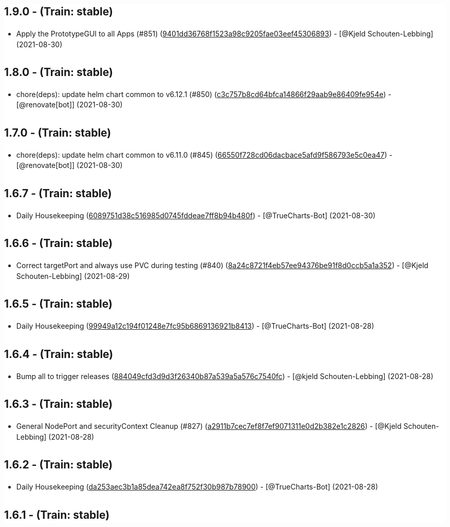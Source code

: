 ## 1.9.0 - (Train: stable)

- Apply the PrototypeGUI to all Apps (#851) ([9401dd36768f1523a98c9205fae03eef45306893](https://github.com/truecharts/charts/commit/9401dd36768f1523a98c9205fae03eef45306893)) - [@Kjeld Schouten-Lebbing] (2021-08-30)

## 1.8.0 - (Train: stable)

- chore(deps): update helm chart common to v6.12.1 (#850) ([c3c757b8cd64bfca14866f29aab9e86409fe954e](https://github.com/truecharts/charts/commit/c3c757b8cd64bfca14866f29aab9e86409fe954e)) - [@renovate[bot]] (2021-08-30)

## 1.7.0 - (Train: stable)

- chore(deps): update helm chart common to v6.11.0 (#845) ([66550f728cd06dacbace5afd9f586793e5c0ea47](https://github.com/truecharts/charts/commit/66550f728cd06dacbace5afd9f586793e5c0ea47)) - [@renovate[bot]] (2021-08-30)

## 1.6.7 - (Train: stable)

- Daily Housekeeping ([6089751d38c516985d0745fddeae7ff8b94b480f](https://github.com/truecharts/charts/commit/6089751d38c516985d0745fddeae7ff8b94b480f)) - [@TrueCharts-Bot] (2021-08-30)

## 1.6.6 - (Train: stable)

- Correct targetPort and always use PVC during testing (#840) ([8a24c8721f4eb57ee94376be91f8d0ccb5a1a352](https://github.com/truecharts/charts/commit/8a24c8721f4eb57ee94376be91f8d0ccb5a1a352)) - [@Kjeld Schouten-Lebbing] (2021-08-29)

## 1.6.5 - (Train: stable)

- Daily Housekeeping ([99949a12c194f01248e7fc95b6869136921b8413](https://github.com/truecharts/charts/commit/99949a12c194f01248e7fc95b6869136921b8413)) - [@TrueCharts-Bot] (2021-08-28)

## 1.6.4 - (Train: stable)

-  Bump all to trigger releases ([884049cfd3d9d3f26340b87a539a5a576c7540fc](https://github.com/truecharts/charts/commit/884049cfd3d9d3f26340b87a539a5a576c7540fc)) - [@kjeld Schouten-Lebbing] (2021-08-28)

## 1.6.3 - (Train: stable)

- General NodePort and securityContext Cleanup (#827) ([a2911b7cec7ef8f7ef9071311e0d2b382e1c2826](https://github.com/truecharts/charts/commit/a2911b7cec7ef8f7ef9071311e0d2b382e1c2826)) - [@Kjeld Schouten-Lebbing] (2021-08-28)

## 1.6.2 - (Train: stable)

- Daily Housekeeping ([da253aec3b1a85dea742ea8f752f30b987b78900](https://github.com/truecharts/charts/commit/da253aec3b1a85dea742ea8f752f30b987b78900)) - [@TrueCharts-Bot] (2021-08-28)

## 1.6.1 - (Train: stable)

